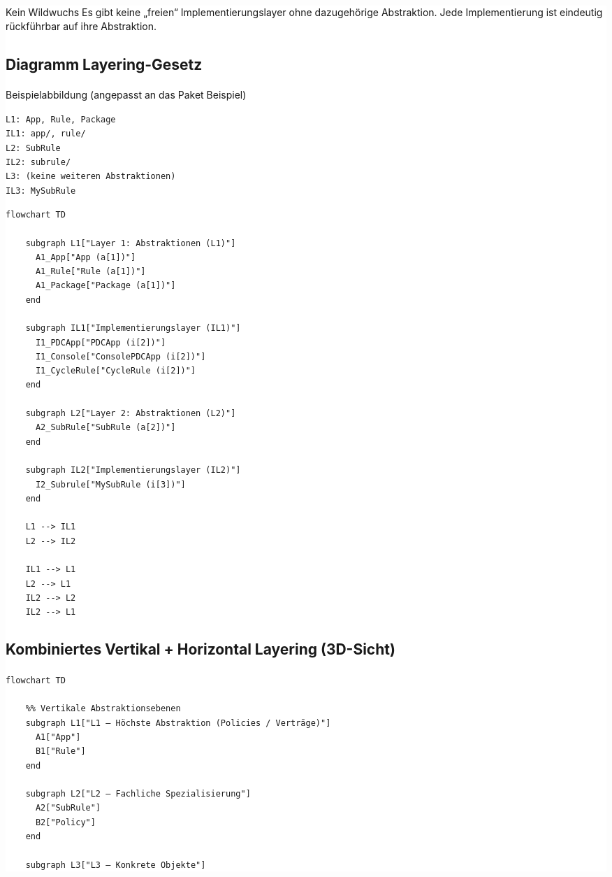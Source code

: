 Kein Wildwuchs
Es gibt keine „freien“ Implementierungslayer ohne dazugehörige Abstraktion.
Jede Implementierung ist eindeutig rückführbar auf ihre Abstraktion.

## Diagramm Layering-Gesetz
Beispielabbildung (angepasst an das Paket Beispiel)
```
L1: App, Rule, Package
IL1: app/, rule/
L2: SubRule
IL2: subrule/
L3: (keine weiteren Abstraktionen)
IL3: MySubRule
```

```mermaid
flowchart TD

    subgraph L1["Layer 1: Abstraktionen (L1)"]
      A1_App["App (a[1])"]
      A1_Rule["Rule (a[1])"]
      A1_Package["Package (a[1])"]
    end

    subgraph IL1["Implementierungslayer (IL1)"]
      I1_PDCApp["PDCApp (i[2])"]
      I1_Console["ConsolePDCApp (i[2])"]
      I1_CycleRule["CycleRule (i[2])"]
    end

    subgraph L2["Layer 2: Abstraktionen (L2)"]
      A2_SubRule["SubRule (a[2])"]
    end

    subgraph IL2["Implementierungslayer (IL2)"]
      I2_Subrule["MySubRule (i[3])"]
    end

    L1 --> IL1
    L2 --> IL2

    IL1 --> L1
    L2 --> L1
    IL2 --> L2
    IL2 --> L1
```


## Kombiniertes Vertikal + Horizontal Layering (3D-Sicht)

```mermaid
flowchart TD

    %% Vertikale Abstraktionsebenen
    subgraph L1["L1 – Höchste Abstraktion (Policies / Verträge)"]
      A1["App"]
      B1["Rule"]
    end

    subgraph L2["L2 – Fachliche Spezialisierung"]
      A2["SubRule"]
      B2["Policy"]
    end

    subgraph L3["L3 – Konkrete Objekte"]
```